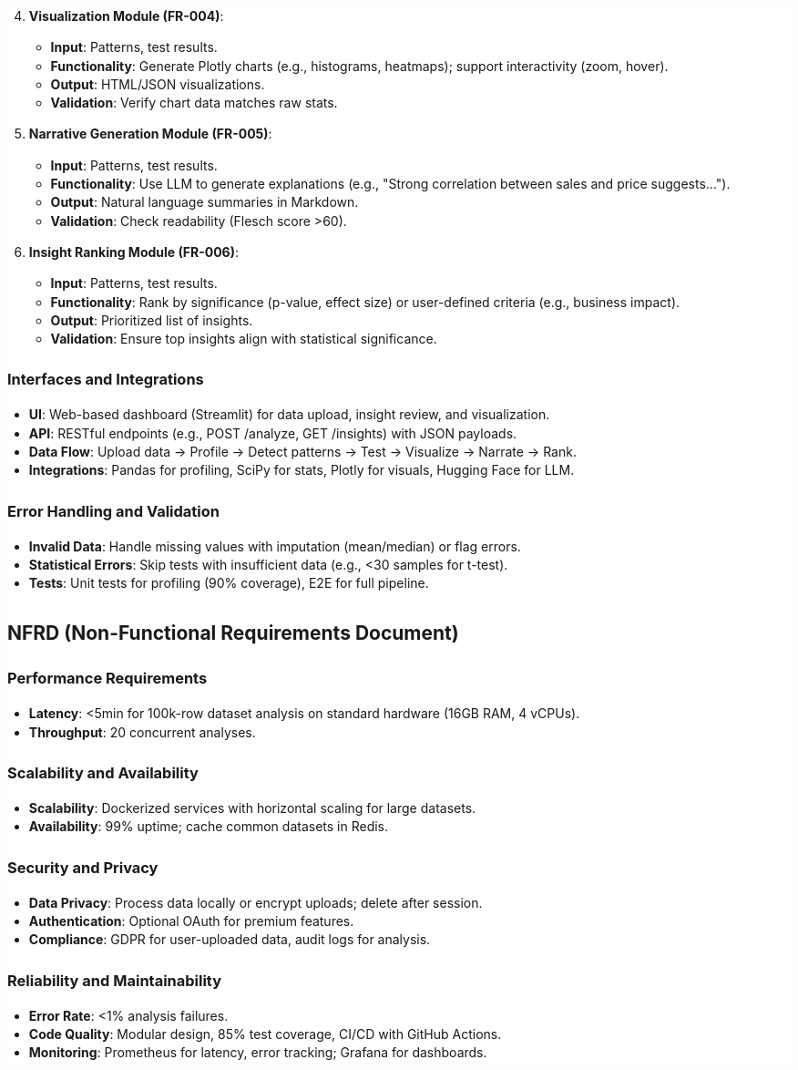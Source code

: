 4. **Visualization Module (FR-004)**:
   - **Input**: Patterns, test results.
   - **Functionality**: Generate Plotly charts (e.g., histograms, heatmaps); support interactivity (zoom, hover).
   - **Output**: HTML/JSON visualizations.
   - **Validation**: Verify chart data matches raw stats.

5. **Narrative Generation Module (FR-005)**:
   - **Input**: Patterns, test results.
   - **Functionality**: Use LLM to generate explanations (e.g., "Strong correlation between sales and price suggests...").
   - **Output**: Natural language summaries in Markdown.
   - **Validation**: Check readability (Flesch score >60).

6. **Insight Ranking Module (FR-006)**:
   - **Input**: Patterns, test results.
   - **Functionality**: Rank by significance (p-value, effect size) or user-defined criteria (e.g., business impact).
   - **Output**: Prioritized list of insights.
   - **Validation**: Ensure top insights align with statistical significance.

### Interfaces and Integrations
- **UI**: Web-based dashboard (Streamlit) for data upload, insight review, and visualization.
- **API**: RESTful endpoints (e.g., POST /analyze, GET /insights) with JSON payloads.
- **Data Flow**: Upload data -> Profile -> Detect patterns -> Test -> Visualize -> Narrate -> Rank.
- **Integrations**: Pandas for profiling, SciPy for stats, Plotly for visuals, Hugging Face for LLM.

### Error Handling and Validation
- **Invalid Data**: Handle missing values with imputation (mean/median) or flag errors.
- **Statistical Errors**: Skip tests with insufficient data (e.g., <30 samples for t-test).
- **Tests**: Unit tests for profiling (90% coverage), E2E for full pipeline.

## NFRD (Non-Functional Requirements Document)

### Performance Requirements
- **Latency**: <5min for 100k-row dataset analysis on standard hardware (16GB RAM, 4 vCPUs).
- **Throughput**: 20 concurrent analyses.

### Scalability and Availability
- **Scalability**: Dockerized services with horizontal scaling for large datasets.
- **Availability**: 99% uptime; cache common datasets in Redis.

### Security and Privacy
- **Data Privacy**: Process data locally or encrypt uploads; delete after session.
- **Authentication**: Optional OAuth for premium features.
- **Compliance**: GDPR for user-uploaded data, audit logs for analysis.

### Reliability and Maintainability
- **Error Rate**: <1% analysis failures.
- **Code Quality**: Modular design, 85% test coverage, CI/CD with GitHub Actions.
- **Monitoring**: Prometheus for latency, error tracking; Grafana for dashboards.
